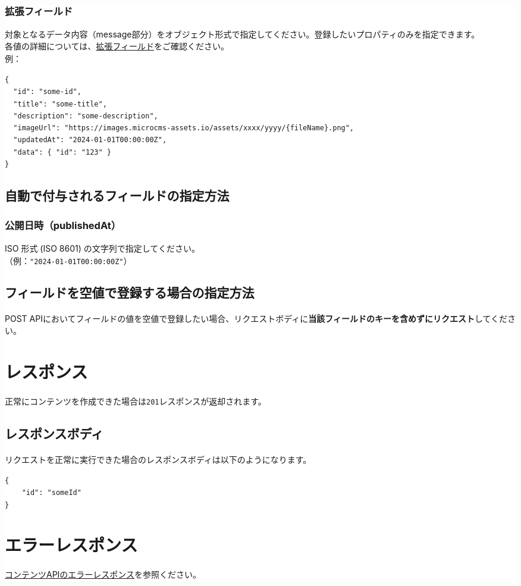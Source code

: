 ### 拡張フィールド

対象となるデータ内容（message部分）をオブジェクト形式で指定してください。登録したいプロパティのみを指定できます。  
各値の詳細については、[拡張フィールド](/manual/field-extension)をご確認ください。  
例：

    {
      "id": "some-id",
      "title": "some-title",
      "description": "some-description",
      "imageUrl": "https://images.microcms-assets.io/assets/xxxx/yyyy/{fileName}.png",
      "updatedAt": "2024-01-01T00:00:00Z",
      "data": { "id": "123" }
    }

  

自動で付与されるフィールドの指定方法
------------------

### 公開日時（publishedAt）

ISO 形式 (ISO 8601) の文字列で指定してください。  
（例：`"2024-01-01T00:00:00Z"`）

フィールドを空値で登録する場合の指定方法
--------------------

POST APIにおいてフィールドの値を空値で登録したい場合、リクエストボディに**当該フィールドのキーを含めずにリクエスト**してください。

レスポンス
=====

正常にコンテンツを作成できた場合は`201`レスポンスが返却されます。

レスポンスボディ
--------

リクエストを正常に実行できた場合のレスポンスボディは以下のようになります。

    {
        "id": "someId"
    }

エラーレスポンス
========

[コンテンツAPIのエラーレスポンス](https://document.microcms.io/content-api/api-error-response)を参照ください。